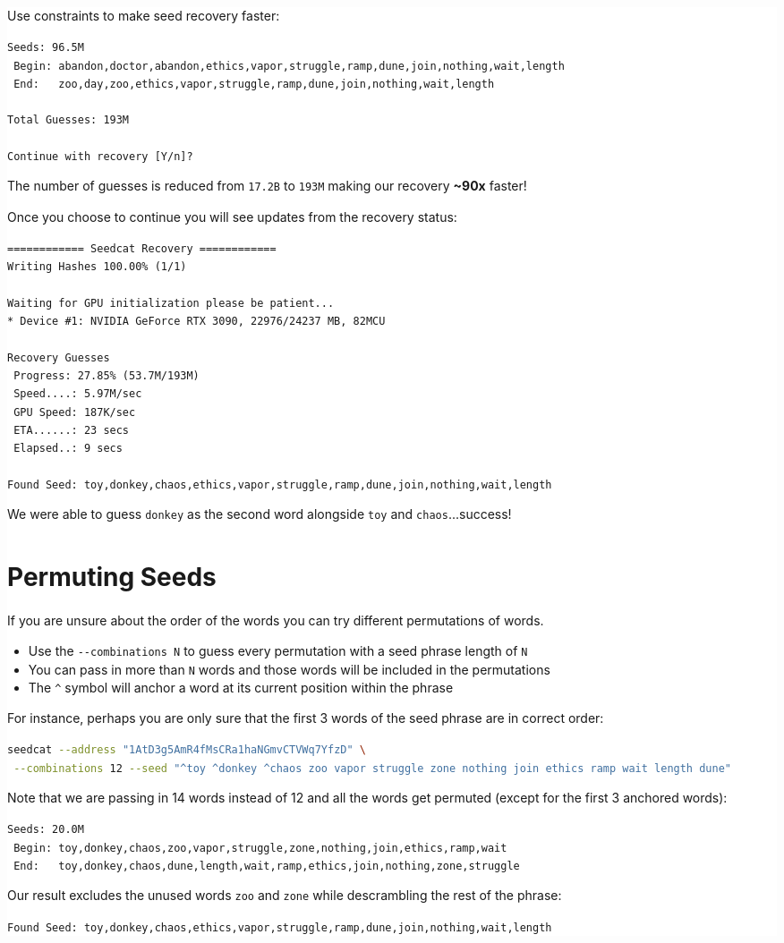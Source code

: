 Use constraints to make seed recovery faster:

```
Seeds: 96.5M
 Begin: abandon,doctor,abandon,ethics,vapor,struggle,ramp,dune,join,nothing,wait,length
 End:   zoo,day,zoo,ethics,vapor,struggle,ramp,dune,join,nothing,wait,length

Total Guesses: 193M

Continue with recovery [Y/n]?
```

The number of guesses is reduced from `17.2B` to `193M` making our recovery **~90x** faster!

Once you choose to continue you will see updates from the recovery status:
```
============ Seedcat Recovery ============
Writing Hashes 100.00% (1/1)

Waiting for GPU initialization please be patient...
* Device #1: NVIDIA GeForce RTX 3090, 22976/24237 MB, 82MCU

Recovery Guesses
 Progress: 27.85% (53.7M/193M)
 Speed....: 5.97M/sec
 GPU Speed: 187K/sec
 ETA......: 23 secs
 Elapsed..: 9 secs

Found Seed: toy,donkey,chaos,ethics,vapor,struggle,ramp,dune,join,nothing,wait,length
```

We were able to guess `donkey` as the second word alongside `toy` and `chaos`...success!

# Permuting Seeds
If you are unsure about the order of the words you can try different permutations of words.
- Use the `--combinations N` to guess every permutation with a seed phrase length of `N`
- You can pass in more than `N` words and those words will be included in the permutations
- The `^` symbol will anchor a word at its current position within the phrase

For instance, perhaps you are only sure that the first 3 words of the seed phrase are in correct order:

```bash
seedcat --address "1AtD3g5AmR4fMsCRa1haNGmvCTVWq7YfzD" \
 --combinations 12 --seed "^toy ^donkey ^chaos zoo vapor struggle zone nothing join ethics ramp wait length dune"
```
Note that we are passing in 14 words instead of 12 and all the words get permuted (except for the first 3 anchored words):
```
Seeds: 20.0M
 Begin: toy,donkey,chaos,zoo,vapor,struggle,zone,nothing,join,ethics,ramp,wait
 End:   toy,donkey,chaos,dune,length,wait,ramp,ethics,join,nothing,zone,struggle
```
Our result excludes the unused words `zoo` and `zone` while descrambling the rest of the phrase:
```
Found Seed: toy,donkey,chaos,ethics,vapor,struggle,ramp,dune,join,nothing,wait,length
```
